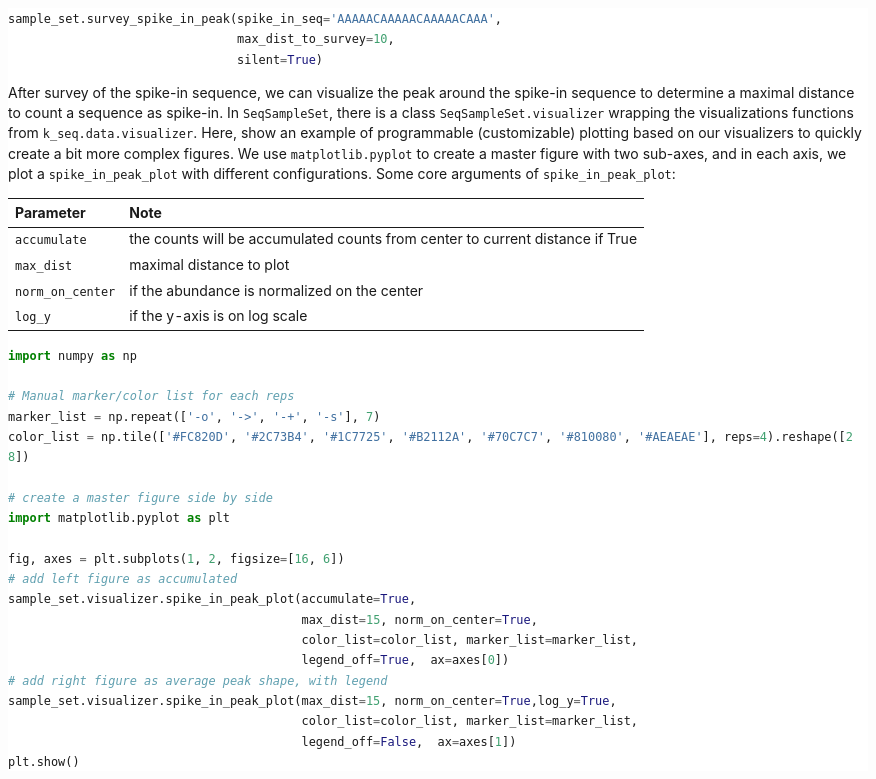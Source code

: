 
```python
sample_set.survey_spike_in_peak(spike_in_seq='AAAAACAAAAACAAAAACAAA',
                                max_dist_to_survey=10,
                                silent=True)
```

After survey of the spike-in sequence, we can visualize the peak around the spike-in sequence to determine a maximal distance to count a sequence as spike-in. In `SeqSampleSet`, there is a class `SeqSampleSet.visualizer` wrapping the visualizations functions from `k_seq.data.visualizer`. Here, show an example of programmable (customizable) plotting based on our visualizers to quickly create a bit more complex figures. We use `matplotlib.pyplot` to create a master figure with two sub-axes, and in each axis, we plot a `spike_in_peak_plot` with different configurations. Some core arguments of `spike_in_peak_plot`:

| Parameter | Note |
|:-----|:-----|
|`accumulate`| the counts will be accumulated counts from center to current distance if True|
|`max_dist`| maximal distance to plot|
|`norm_on_center`| if the abundance is normalized on the center |
|`log_y`| if the y-axis is on log scale|


```python
import numpy as np

# Manual marker/color list for each reps
marker_list = np.repeat(['-o', '->', '-+', '-s'], 7)
color_list = np.tile(['#FC820D', '#2C73B4', '#1C7725', '#B2112A', '#70C7C7', '#810080', '#AEAEAE'], reps=4).reshape([28])

# create a master figure side by side
import matplotlib.pyplot as plt

fig, axes = plt.subplots(1, 2, figsize=[16, 6])
# add left figure as accumulated
sample_set.visualizer.spike_in_peak_plot(accumulate=True,
                                         max_dist=15, norm_on_center=True,
                                         color_list=color_list, marker_list=marker_list,
                                         legend_off=True,  ax=axes[0])
# add right figure as average peak shape, with legend
sample_set.visualizer.spike_in_peak_plot(max_dist=15, norm_on_center=True,log_y=True,
                                         color_list=color_list, marker_list=marker_list,
                                         legend_off=False,  ax=axes[1])
plt.show()
```

